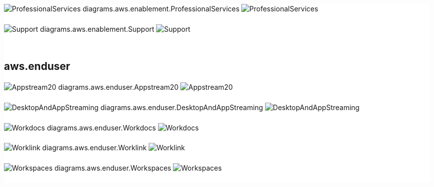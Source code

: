 <div class="tooltip">
  <img src="/img/diagrams_xtd/resources/aws/enablement/professional-services.png" alt="ProfessionalServices">
  diagrams.aws.enablement.ProfessionalServices
  <span class="tooltiptext"><img width="256" src="/img/diagrams_xtd/resources/aws/enablement/professional-services.png" alt="ProfessionalServices"></span>
</div><br>

<div class="tooltip">
  <img src="/img/diagrams_xtd/resources/aws/enablement/support.png" alt="Support">
  diagrams.aws.enablement.Support
  <span class="tooltiptext"><img width="256" src="/img/diagrams_xtd/resources/aws/enablement/support.png" alt="Support"></span>
</div><br>


## aws.enduser

<div class="tooltip">
  <img src="/img/diagrams_xtd/resources/aws/enduser/appstream-2-0.png" alt="Appstream20">
  diagrams.aws.enduser.Appstream20
  <span class="tooltiptext"><img width="256" src="/img/diagrams_xtd/resources/aws/enduser/appstream-2-0.png" alt="Appstream20"></span>
</div><br>

<div class="tooltip">
  <img src="/img/diagrams_xtd/resources/aws/enduser/desktop-and-app-streaming.png" alt="DesktopAndAppStreaming">
  diagrams.aws.enduser.DesktopAndAppStreaming
  <span class="tooltiptext"><img width="256" src="/img/diagrams_xtd/resources/aws/enduser/desktop-and-app-streaming.png" alt="DesktopAndAppStreaming"></span>
</div><br>

<div class="tooltip">
  <img src="/img/diagrams_xtd/resources/aws/enduser/workdocs.png" alt="Workdocs">
  diagrams.aws.enduser.Workdocs
  <span class="tooltiptext"><img width="256" src="/img/diagrams_xtd/resources/aws/enduser/workdocs.png" alt="Workdocs"></span>
</div><br>

<div class="tooltip">
  <img src="/img/diagrams_xtd/resources/aws/enduser/worklink.png" alt="Worklink">
  diagrams.aws.enduser.Worklink
  <span class="tooltiptext"><img width="256" src="/img/diagrams_xtd/resources/aws/enduser/worklink.png" alt="Worklink"></span>
</div><br>

<div class="tooltip">
  <img src="/img/diagrams_xtd/resources/aws/enduser/workspaces.png" alt="Workspaces">
  diagrams.aws.enduser.Workspaces
  <span class="tooltiptext"><img width="256" src="/img/diagrams_xtd/resources/aws/enduser/workspaces.png" alt="Workspaces"></span>
</div><br>


